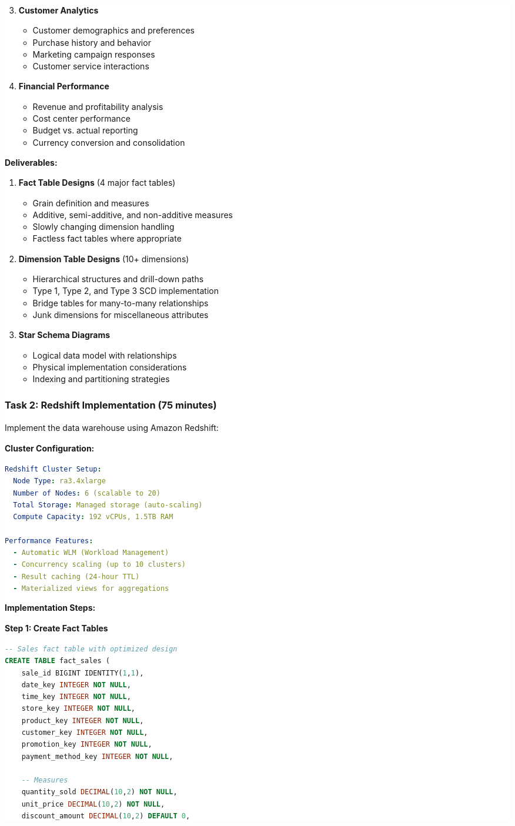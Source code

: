 3. **Customer Analytics**
   - Customer demographics and preferences
   - Purchase history and behavior
   - Marketing campaign responses
   - Customer service interactions

4. **Financial Performance**
   - Revenue and profitability analysis
   - Cost center performance
   - Budget vs. actual reporting
   - Currency conversion and consolidation

**Deliverables:**
1. **Fact Table Designs** (4 major fact tables)
   - Grain definition and measures
   - Additive, semi-additive, and non-additive measures
   - Slowly changing dimension handling
   - Factless fact tables where appropriate

2. **Dimension Table Designs** (10+ dimensions)
   - Hierarchical structures and drill-down paths
   - Type 1, Type 2, and Type 3 SCD implementation
   - Bridge tables for many-to-many relationships
   - Junk dimensions for miscellaneous attributes

3. **Star Schema Diagrams**
   - Logical data model with relationships
   - Physical implementation considerations
   - Indexing and partitioning strategies

### Task 2: Redshift Implementation (75 minutes)
Implement the data warehouse using Amazon Redshift:

**Cluster Configuration:**
```yaml
Redshift Cluster Setup:
  Node Type: ra3.4xlarge
  Number of Nodes: 6 (scalable to 20)
  Total Storage: Managed storage (auto-scaling)
  Compute Capacity: 192 vCPUs, 1.5TB RAM
  
Performance Features:
  - Automatic WLM (Workload Management)
  - Concurrency scaling (up to 10 clusters)
  - Result caching (24-hour TTL)
  - Materialized views for aggregations
```

**Implementation Steps:**

**Step 1: Create Fact Tables**
```sql
-- Sales fact table with optimized design
CREATE TABLE fact_sales (
    sale_id BIGINT IDENTITY(1,1),
    date_key INTEGER NOT NULL,
    time_key INTEGER NOT NULL,
    store_key INTEGER NOT NULL,
    product_key INTEGER NOT NULL,
    customer_key INTEGER NOT NULL,
    promotion_key INTEGER NOT NULL,
    payment_method_key INTEGER NOT NULL,
    
    -- Measures
    quantity_sold DECIMAL(10,2) NOT NULL,
    unit_price DECIMAL(10,2) NOT NULL,
    discount_amount DECIMAL(10,2) DEFAULT 0,
```